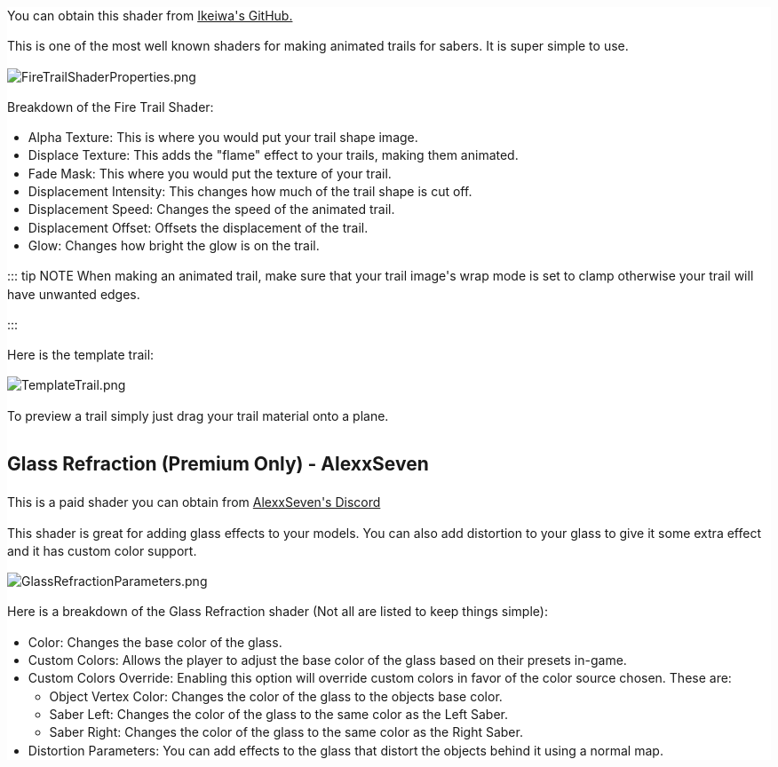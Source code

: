 You can obtain this shader from [Ikeiwa's GitHub.](https://github.com/Ikeiwa/BeatSaber-shaders/blob/master/sh_trail_custom.shader)

This is one of the most well known shaders for making animated trails for sabers. It is super
simple to use.

![FireTrailShaderProperties.png](/.assets/images/models/materials/FireTrailShaderProperties.png)

Breakdown of the Fire Trail Shader:

- Alpha Texture: This is where you would put your trail shape image.
- Displace Texture: This adds the "flame" effect to your trails, making them animated.
- Fade Mask: This where you would put the texture of your trail.
- Displacement Intensity: This changes how much of the trail shape is cut off.
- Displacement Speed: Changes the speed of the animated trail.
- Displacement Offset: Offsets the displacement of the trail.
- Glow: Changes how bright the glow is on the trail.

<YouTube url='https://www.youtube.com/watch?v=1vFDpYoEXXo' />

::: tip NOTE
When making an animated trail, make sure that your trail image's wrap mode is set to clamp
otherwise your trail will have unwanted edges.

<YouTube url='https://youtu.be/VL9rWhPEL4M' />
:::

Here is the template trail:

![TemplateTrail.png](/.assets/images/models/materials/TemplateTrail.png)

To preview a trail simply just drag your trail material onto a plane.

## Glass Refraction (Premium Only) - AlexxSeven

This is a paid shader you can obtain from [AlexxSeven's Discord](https://alexxseven.com/discord)

This shader is great for adding glass effects to your models. You can also add distortion
to your glass to give it some extra effect and it has custom color support.

![GlassRefractionParameters.png](/.assets/images/models/materials/GlassRefractionParameters.png)

Here is a breakdown of the Glass Refraction shader (Not all are listed to keep things
simple):

- Color: Changes the base color of the glass.
- Custom Colors: Allows the player to adjust the base color of the glass based on their
  presets in-game.
- Custom Colors Override: Enabling this option will override custom colors in favor of the
  color source chosen. These are:
  - Object Vertex Color: Changes the color of the glass to the objects base color.
  - Saber Left: Changes the color of the glass to the same color as the Left Saber.
  - Saber Right: Changes the color of the glass to the same color as the Right Saber.
- Distortion Parameters: You can add effects to the glass that distort the objects behind it
  using a normal map.
